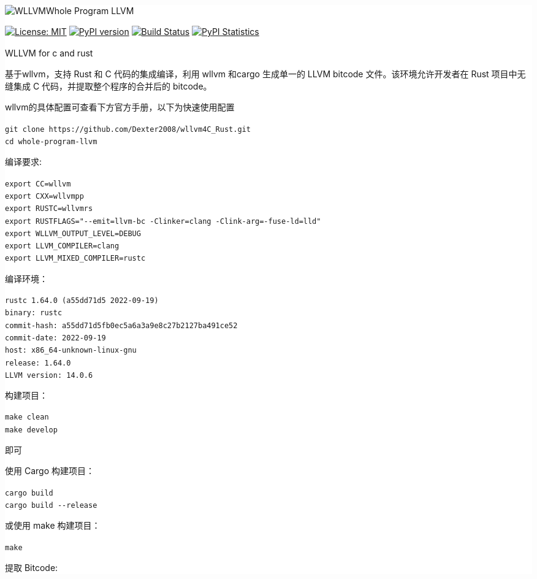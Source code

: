 ![WLLVM](img/dragon128x128.png?raw_true)Whole Program LLVM

[![License: MIT](https://img.shields.io/badge/License-MIT-blueviolet.svg)](https://opensource.org/licenses/MIT)
[![PyPI version](https://badge.fury.io/py/wllvm.svg)](https://badge.fury.io/py/wllvm)
[![Build Status](https://travis-ci.org/SRI-CSL/whole-program-llvm.svg?branch=master)](https://travis-ci.org/SRI-CSL/whole-program-llvm)
[![PyPI Statistics](https://img.shields.io/pypi/dm/wllvm.svg)](https://pypistats.org/packages/wllvm)

WLLVM for c and rust

基于wllvm，支持 Rust 和 C 代码的集成编译，利用 wllvm 和cargo 生成单一的 LLVM bitcode 文件。该环境允许开发者在 Rust 项目中无缝集成 C 代码，并提取整个程序的合并后的 bitcode。

wllvm的具体配置可查看下方官方手册，以下为快速使用配置
```
git clone https://github.com/Dexter2008/wllvm4C_Rust.git
cd whole-program-llvm
```
编译要求:

    export CC=wllvm
    export CXX=wllvmpp
    export RUSTC=wllvmrs
    export RUSTFLAGS="--emit=llvm-bc -Clinker=clang -Clink-arg=-fuse-ld=lld"
    export WLLVM_OUTPUT_LEVEL=DEBUG
    export LLVM_COMPILER=clang
    export LLVM_MIXED_COMPILER=rustc

编译环境：

    rustc 1.64.0 (a55dd71d5 2022-09-19)
    binary: rustc
    commit-hash: a55dd71d5fb0ec5a6a3a9e8c27b2127ba491ce52
    commit-date: 2022-09-19
    host: x86_64-unknown-linux-gnu
    release: 1.64.0
    LLVM version: 14.0.6
    
构建项目：
```
make clean
make develop
```
即可

使用 Cargo 构建项目：

    cargo build
    cargo build --release

或使用 make 构建项目：

    make

提取 Bitcode:
